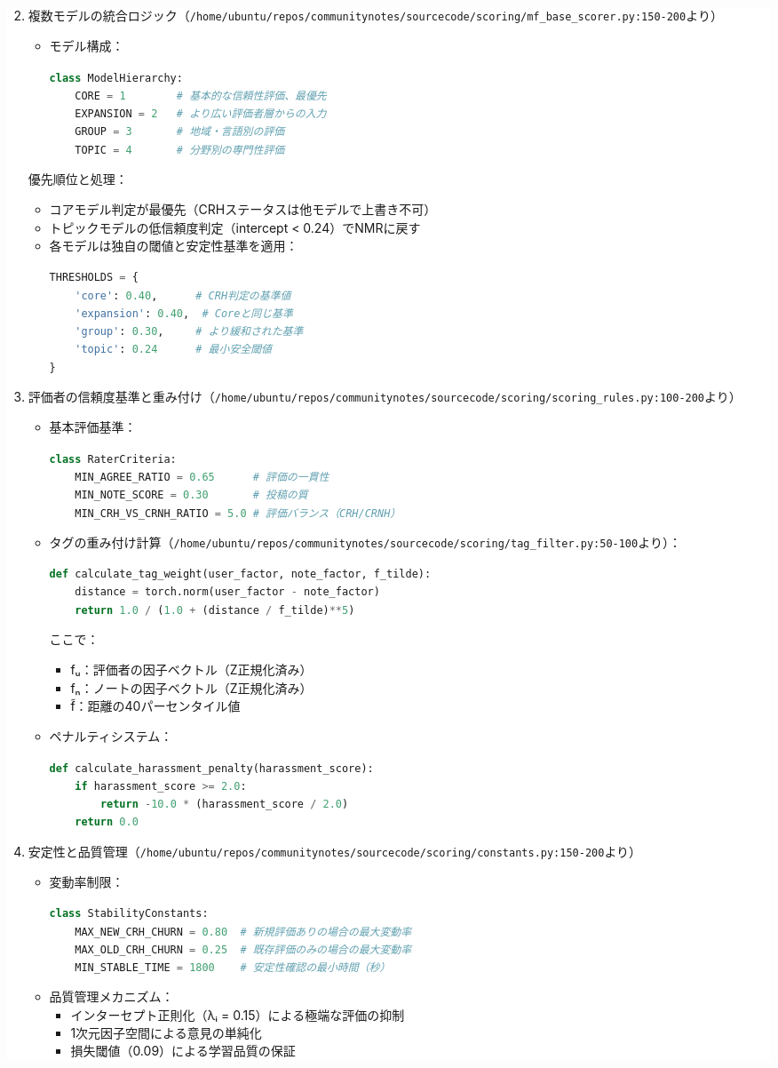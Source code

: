 2. 複数モデルの統合ロジック（`/home/ubuntu/repos/communitynotes/sourcecode/scoring/mf_base_scorer.py:150-200`より）
   - モデル構成：
     ```python
     class ModelHierarchy:
         CORE = 1        # 基本的な信頼性評価、最優先
         EXPANSION = 2   # より広い評価者層からの入力
         GROUP = 3       # 地域・言語別の評価
         TOPIC = 4       # 分野別の専門性評価
     ```
   優先順位と処理：
   - コアモデル判定が最優先（CRHステータスは他モデルで上書き不可）
   - トピックモデルの低信頼度判定（intercept < 0.24）でNMRに戻す
   - 各モデルは独自の閾値と安定性基準を適用：
     ```python
     THRESHOLDS = {
         'core': 0.40,      # CRH判定の基準値
         'expansion': 0.40,  # Coreと同じ基準
         'group': 0.30,     # より緩和された基準
         'topic': 0.24      # 最小安全閾値
     }
     ```

3. 評価者の信頼度基準と重み付け（`/home/ubuntu/repos/communitynotes/sourcecode/scoring/scoring_rules.py:100-200`より）
   - 基本評価基準：
     ```python
     class RaterCriteria:
         MIN_AGREE_RATIO = 0.65      # 評価の一貫性
         MIN_NOTE_SCORE = 0.30       # 投稿の質
         MIN_CRH_VS_CRNH_RATIO = 5.0 # 評価バランス（CRH/CRNH）
     ```
   - タグの重み付け計算（`/home/ubuntu/repos/communitynotes/sourcecode/scoring/tag_filter.py:50-100`より）：
     ```python
     def calculate_tag_weight(user_factor, note_factor, f_tilde):
         distance = torch.norm(user_factor - note_factor)
         return 1.0 / (1.0 + (distance / f_tilde)**5)
     ```
     ここで：
     - fᵤ：評価者の因子ベクトル（Z正規化済み）
     - fₙ：ノートの因子ベクトル（Z正規化済み）
     - f̃：距離の40パーセンタイル値

   - ペナルティシステム：
     ```python
     def calculate_harassment_penalty(harassment_score):
         if harassment_score >= 2.0:
             return -10.0 * (harassment_score / 2.0)
         return 0.0
     ```

4. 安定性と品質管理（`/home/ubuntu/repos/communitynotes/sourcecode/scoring/constants.py:150-200`より）
   - 変動率制限：
     ```python
     class StabilityConstants:
         MAX_NEW_CRH_CHURN = 0.80  # 新規評価ありの場合の最大変動率
         MAX_OLD_CRH_CHURN = 0.25  # 既存評価のみの場合の最大変動率
         MIN_STABLE_TIME = 1800    # 安定性確認の最小時間（秒）
     ```
   - 品質管理メカニズム：
     - インターセプト正則化（λᵢ = 0.15）による極端な評価の抑制
     - 1次元因子空間による意見の単純化
     - 損失閾値（0.09）による学習品質の保証
